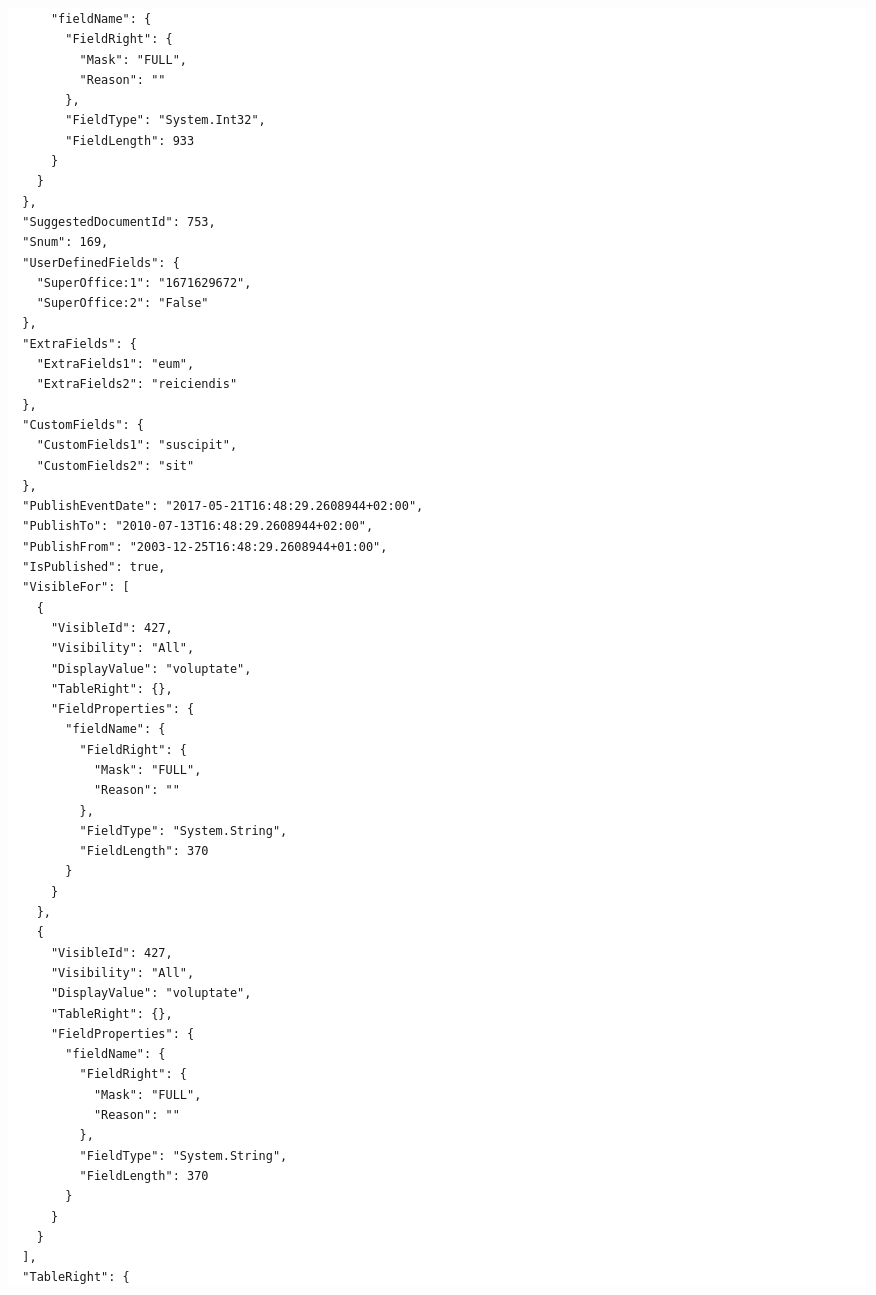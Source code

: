 ```http_
      "fieldName": {
        "FieldRight": {
          "Mask": "FULL",
          "Reason": ""
        },
        "FieldType": "System.Int32",
        "FieldLength": 933
      }
    }
  },
  "SuggestedDocumentId": 753,
  "Snum": 169,
  "UserDefinedFields": {
    "SuperOffice:1": "1671629672",
    "SuperOffice:2": "False"
  },
  "ExtraFields": {
    "ExtraFields1": "eum",
    "ExtraFields2": "reiciendis"
  },
  "CustomFields": {
    "CustomFields1": "suscipit",
    "CustomFields2": "sit"
  },
  "PublishEventDate": "2017-05-21T16:48:29.2608944+02:00",
  "PublishTo": "2010-07-13T16:48:29.2608944+02:00",
  "PublishFrom": "2003-12-25T16:48:29.2608944+01:00",
  "IsPublished": true,
  "VisibleFor": [
    {
      "VisibleId": 427,
      "Visibility": "All",
      "DisplayValue": "voluptate",
      "TableRight": {},
      "FieldProperties": {
        "fieldName": {
          "FieldRight": {
            "Mask": "FULL",
            "Reason": ""
          },
          "FieldType": "System.String",
          "FieldLength": 370
        }
      }
    },
    {
      "VisibleId": 427,
      "Visibility": "All",
      "DisplayValue": "voluptate",
      "TableRight": {},
      "FieldProperties": {
        "fieldName": {
          "FieldRight": {
            "Mask": "FULL",
            "Reason": ""
          },
          "FieldType": "System.String",
          "FieldLength": 370
        }
      }
    }
  ],
  "TableRight": {
```